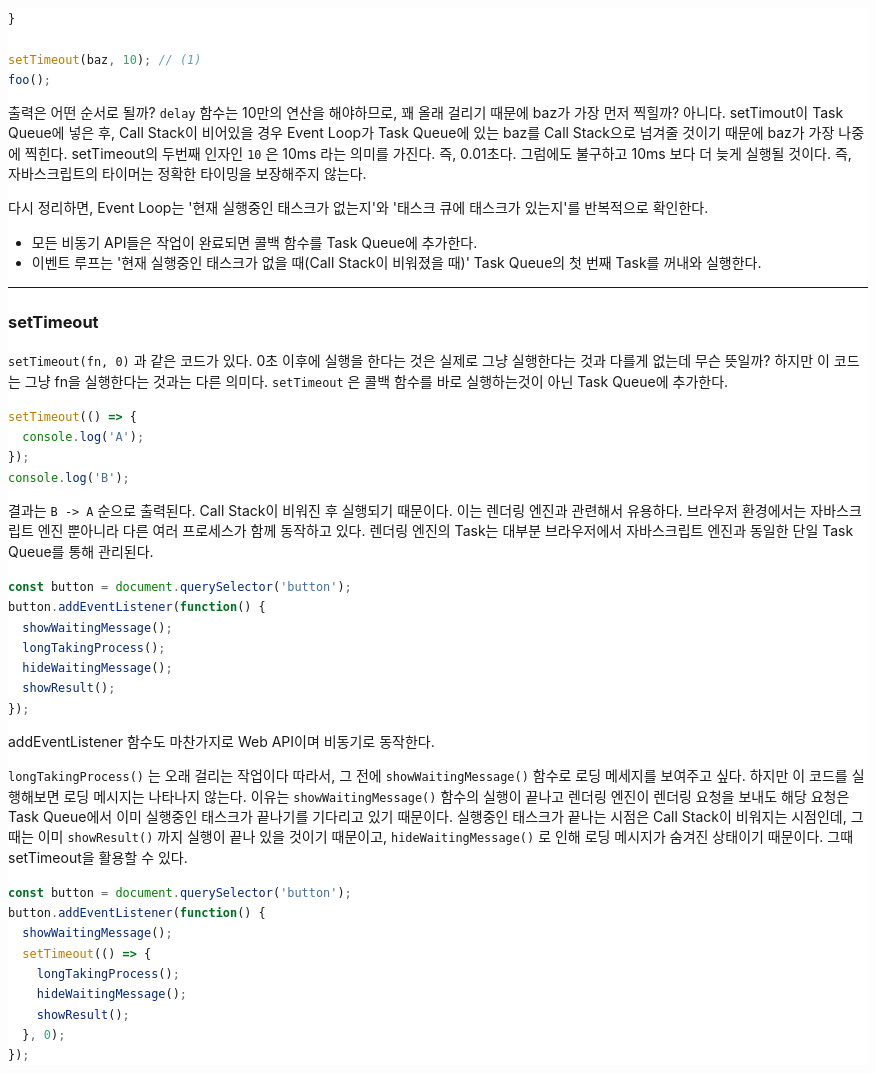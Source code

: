 ```js
}

setTimeout(baz, 10); // (1)
foo();
```

출력은 어떤 순서로 될까? `delay` 함수는 10만의 연산을 해야하므로, 꽤 올래 걸리기 때문에 baz가 가장 먼저 찍힐까? 아니다. setTimout이 Task Queue에 넣은 후, Call Stack이 비어있을 경우 Event Loop가 Task Queue에 있는 baz를 Call Stack으로 넘겨줄 것이기 때문에 baz가 가장 나중에 찍힌다. setTimeout의 두번째 인자인 `10` 은 10ms 라는 의미를 가진다. 즉, 0.01초다. 그럼에도 불구하고 10ms 보다 더 늦게 실행될 것이다. 즉, 자바스크립트의 타이머는 정확한 타이밍을 보장해주지 않는다.

다시 정리하면, Event Loop는 '현재 실행중인 태스크가 없는지'와 '태스크 큐에 태스크가 있는지'를 반복적으로 확인한다.

- 모든 비동기 API들은 작업이 완료되면 콜백 함수를 Task Queue에 추가한다.
- 이벤트 루프는 '현재 실행중인 태스크가 없을 때(Call Stack이 비워졌을 때)' Task Queue의 첫 번째 Task를 꺼내와 실행한다.

---

### setTimeout

`setTimeout(fn, 0)` 과 같은 코드가 있다. 0초 이후에 실행을 한다는 것은 실제로 그냥 실행한다는 것과 다를게 없는데 무슨 뜻일까? 하지만 이 코드는 그냥 fn을 실행한다는 것과는 다른 의미다. `setTimeout` 은 콜백 함수를 바로 실행하는것이 아닌 Task Queue에 추가한다.

```js
setTimeout(() => {
  console.log('A');
});
console.log('B');
```

결과는 `B -> A` 순으로 출력된다. Call Stack이 비워진 후 실행되기 때문이다. 이는 렌더링 엔진과 관련해서 유용하다. 브라우저 환경에서는 자바스크립트 엔진 뿐아니라 다른 여러 프로세스가 함께 동작하고 있다. 렌더링 엔진의 Task는 대부분 브라우저에서 자바스크립트 엔진과 동일한 단일 Task Queue를 통해 관리된다.

```js
const button = document.querySelector('button');
button.addEventListener(function() {
  showWaitingMessage();
  longTakingProcess();
  hideWaitingMessage();
  showResult();
});
```

addEventListener 함수도 마찬가지로 Web API이며 비동기로 동작한다.

`longTakingProcess()` 는 오래 걸리는 작업이다 따라서, 그 전에 `showWaitingMessage()` 함수로 로딩 메세지를 보여주고 싶다. 하지만 이 코드를 실행해보면 로딩 메시지는 나타나지 않는다. 이유는 `showWaitingMessage()` 함수의 실행이 끝나고 렌더링 엔진이 렌더링 요청을 보내도 해당 요청은 Task Queue에서 이미 실행중인 태스크가 끝나기를 기다리고 있기 때문이다. 실행중인 태스크가 끝나는 시점은 Call Stack이 비워지는 시점인데, 그 때는 이미 `showResult()` 까지 실행이 끝나 있을 것이기 때문이고, `hideWaitingMessage()` 로 인해 로딩 메시지가 숨겨진 상태이기 때문이다. 그때 setTimeout을 활용할 수 있다.

```js
const button = document.querySelector('button');
button.addEventListener(function() {
  showWaitingMessage();
  setTimeout(() => {
    longTakingProcess();
    hideWaitingMessage();
    showResult();    
  }, 0);
});
```
